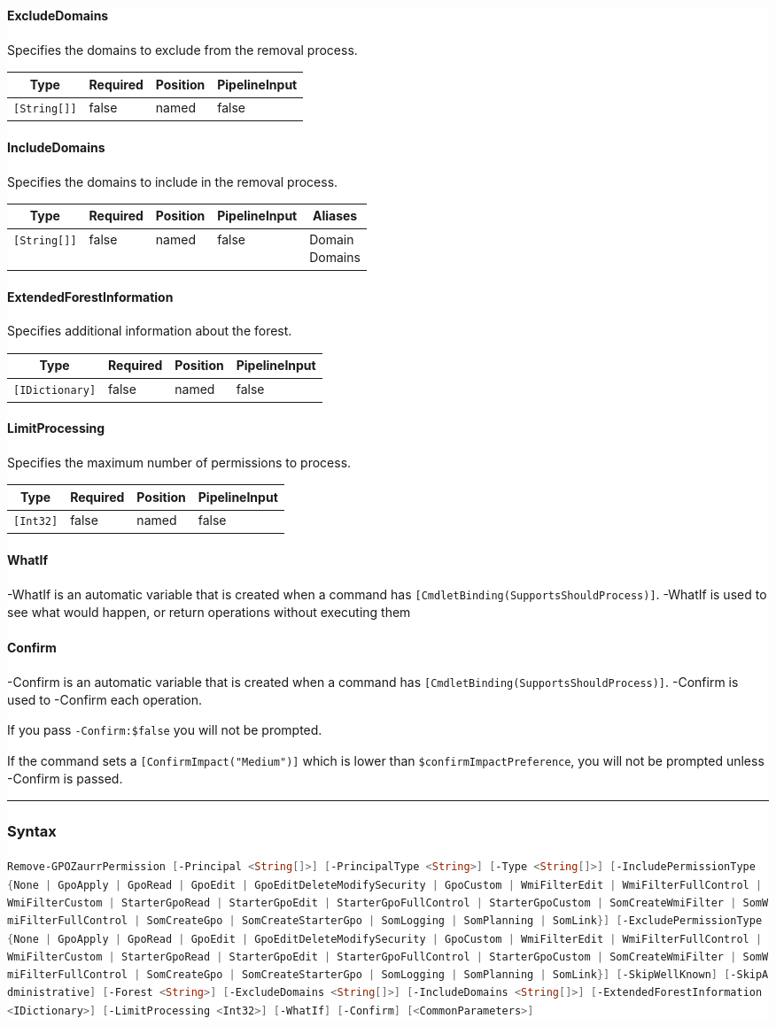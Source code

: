 #### **ExcludeDomains**
Specifies the domains to exclude from the removal process.

|Type        |Required|Position|PipelineInput|
|------------|--------|--------|-------------|
|`[String[]]`|false   |named   |false        |

#### **IncludeDomains**
Specifies the domains to include in the removal process.

|Type        |Required|Position|PipelineInput|Aliases           |
|------------|--------|--------|-------------|------------------|
|`[String[]]`|false   |named   |false        |Domain<br/>Domains|

#### **ExtendedForestInformation**
Specifies additional information about the forest.

|Type           |Required|Position|PipelineInput|
|---------------|--------|--------|-------------|
|`[IDictionary]`|false   |named   |false        |

#### **LimitProcessing**
Specifies the maximum number of permissions to process.

|Type     |Required|Position|PipelineInput|
|---------|--------|--------|-------------|
|`[Int32]`|false   |named   |false        |

#### **WhatIf**
-WhatIf is an automatic variable that is created when a command has ```[CmdletBinding(SupportsShouldProcess)]```.
-WhatIf is used to see what would happen, or return operations without executing them
#### **Confirm**
-Confirm is an automatic variable that is created when a command has ```[CmdletBinding(SupportsShouldProcess)]```.
-Confirm is used to -Confirm each operation.

If you pass ```-Confirm:$false``` you will not be prompted.

If the command sets a ```[ConfirmImpact("Medium")]``` which is lower than ```$confirmImpactPreference```, you will not be prompted unless -Confirm is passed.

---

### Syntax
```PowerShell
Remove-GPOZaurrPermission [-Principal <String[]>] [-PrincipalType <String>] [-Type <String[]>] [-IncludePermissionType {None | GpoApply | GpoRead | GpoEdit | GpoEditDeleteModifySecurity | GpoCustom | WmiFilterEdit | WmiFilterFullControl | WmiFilterCustom | StarterGpoRead | StarterGpoEdit | StarterGpoFullControl | StarterGpoCustom | SomCreateWmiFilter | SomWmiFilterFullControl | SomCreateGpo | SomCreateStarterGpo | SomLogging | SomPlanning | SomLink}] [-ExcludePermissionType {None | GpoApply | GpoRead | GpoEdit | GpoEditDeleteModifySecurity | GpoCustom | WmiFilterEdit | WmiFilterFullControl | WmiFilterCustom | StarterGpoRead | StarterGpoEdit | StarterGpoFullControl | StarterGpoCustom | SomCreateWmiFilter | SomWmiFilterFullControl | SomCreateGpo | SomCreateStarterGpo | SomLogging | SomPlanning | SomLink}] [-SkipWellKnown] [-SkipAdministrative] [-Forest <String>] [-ExcludeDomains <String[]>] [-IncludeDomains <String[]>] [-ExtendedForestInformation <IDictionary>] [-LimitProcessing <Int32>] [-WhatIf] [-Confirm] [<CommonParameters>]
```
```PowerShell
```